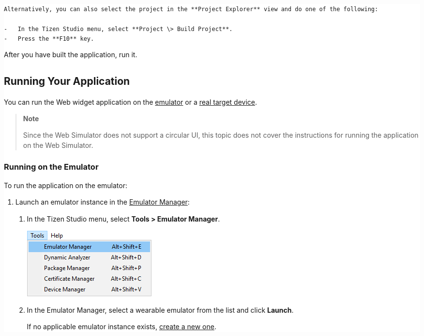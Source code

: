     Alternatively, you can also select the project in the **Project Explorer** view and do one of the following:

    -   In the Tizen Studio menu, select **Project \> Build Project**.
    -   Press the **F10** key.

After you have built the application, run it.

<a name="run"></a>
## Running Your Application

You can run the Web widget application on the [emulator](../../tutorials/process/run-debug-app.md#emulator) or a [real target device](../../tutorials/process/run-debug-app.md#target).

> **Note**
>
> Since the Web Simulator does not support a circular UI, this topic does not cover the instructions for running the application on the Web Simulator.

<a name="emulator"></a>
### Running on the Emulator

To run the application on the emulator:

1.  Launch an emulator instance in the [Emulator Manager](../../../tizen-studio/common-tools/emulator-manager.md):
    1.  In the Tizen Studio menu, select **Tools \> Emulator Manager**.

        ![Emulator Manager](media/emulator_icon.png)

    2.  In the Emulator Manager, select a wearable emulator from the list and click **Launch**.

        If no applicable emulator instance exists, [create a new one](../../../tizen-studio/common-tools/emulator-manager.md#create).
